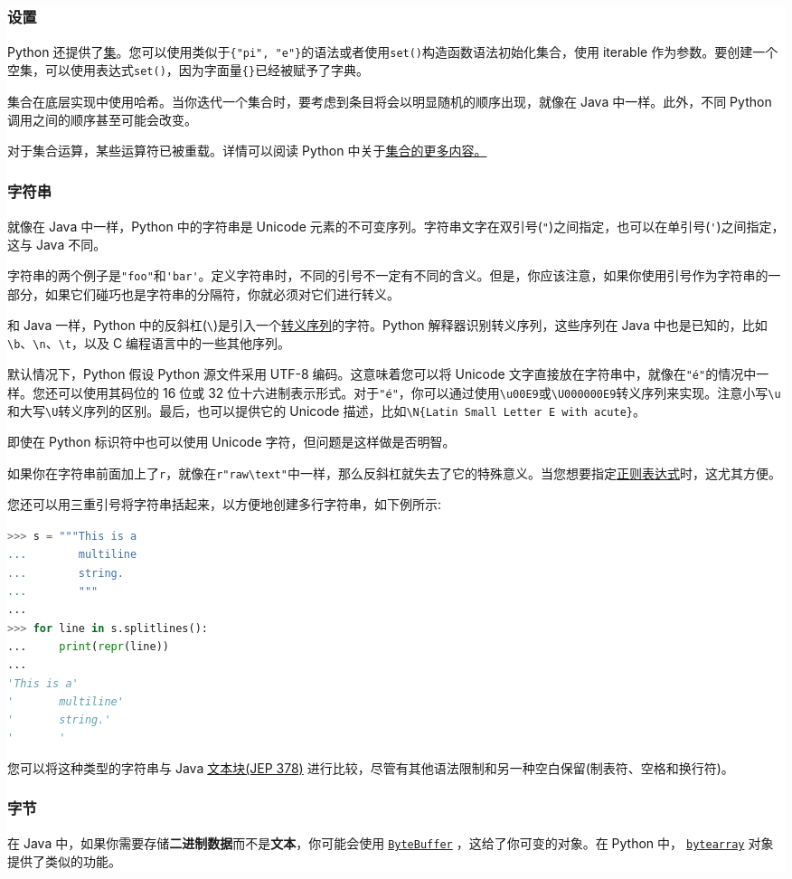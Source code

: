### 设置

Python 还提供了[集](https://docs.python.org/3/library/stdtypes.html#set "Built-in Types — Python 3 documentation: set")。您可以使用类似于`{"pi", "e"}`的语法或者使用`set()`构造函数语法初始化集合，使用 iterable 作为参数。要创建一个空集，可以使用表达式`set()`，因为字面量`{}`已经被赋予了字典。

集合在底层实现中使用哈希。当你迭代一个集合时，要考虑到条目将会以明显随机的顺序出现，就像在 Java 中一样。此外，不同 Python 调用之间的顺序甚至可能会改变。

对于集合运算，某些运算符已被重载。详情可以阅读 Python 中关于[集合的更多内容。](https://realpython.com/python-sets/ "Sets in Python – Real Python")

### 字符串

就像在 Java 中一样，Python 中的字符串是 Unicode 元素的不可变序列。字符串文字在双引号(`"`)之间指定，也可以在单引号(`'`)之间指定，这与 Java 不同。

字符串的两个例子是`"foo"`和`'bar'`。定义字符串时，不同的引号不一定有不同的含义。但是，你应该注意，如果你使用引号作为字符串的一部分，如果它们碰巧也是字符串的分隔符，你就必须对它们进行转义。

和 Java 一样，Python 中的反斜杠(`\`)是引入一个[转义序列](https://en.wikipedia.org/wiki/Escape_sequence "Escape sequence - Wikipedia")的字符。Python 解释器识别转义序列，这些序列在 Java 中也是已知的，比如`\b`、`\n`、`\t`，以及 C 编程语言中的一些其他序列。

默认情况下，Python 假设 Python 源文件采用 UTF-8 编码。这意味着您可以将 Unicode 文字直接放在字符串中，就像在`"é"`的情况中一样。您还可以使用其码位的 16 位或 32 位十六进制表示形式。对于`"é"`，你可以通过使用`\u00E9`或`\U000000E9`转义序列来实现。注意小写`\u`和大写`\U`转义序列的区别。最后，也可以提供它的 Unicode 描述，比如`\N{Latin Small Letter E with acute}`。

即使在 Python 标识符中也可以使用 Unicode 字符，但问题是这样做是否明智。

如果你在字符串前面加上了`r`，就像在`r"raw\text"`中一样，那么反斜杠就失去了它的特殊意义。当您想要指定[正则表达式](https://realpython.com/regex-python/ "Regular Expressions: Regexes in Python (Part 1) – Real Python")时，这尤其方便。

您还可以用三重引号将字符串括起来，以方便地创建多行字符串，如下例所示:

>>>

```py
>>> s = """This is a
...        multiline
...        string.
...        """
...
>>> for line in s.splitlines():
...     print(repr(line))
...
'This is a'
'       multiline'
'       string.'
'       '
```

您可以将这种类型的字符串与 Java [文本块(JEP 378)](https://openjdk.java.net/jeps/378 "JEP 378: Text Blocks") 进行比较，尽管有其他语法限制和另一种空白保留(制表符、空格和换行符)。

### 字节

在 Java 中，如果你需要存储**二进制数据**而不是**文本**，你可能会使用 [`ByteBuffer`](https://docs.oracle.com/en/java/javase/16/docs/api/java.base/java/nio/ByteBuffer.html "ByteBuffer (Java SE 16 & JDK 16)") ，这给了你可变的对象。在 Python 中， [`bytearray`](https://docs.python.org/3/library/stdtypes.html#bytearray-objects "Built-in Types — Python 3 documentation: Bytearray Objects") 对象提供了类似的功能。
